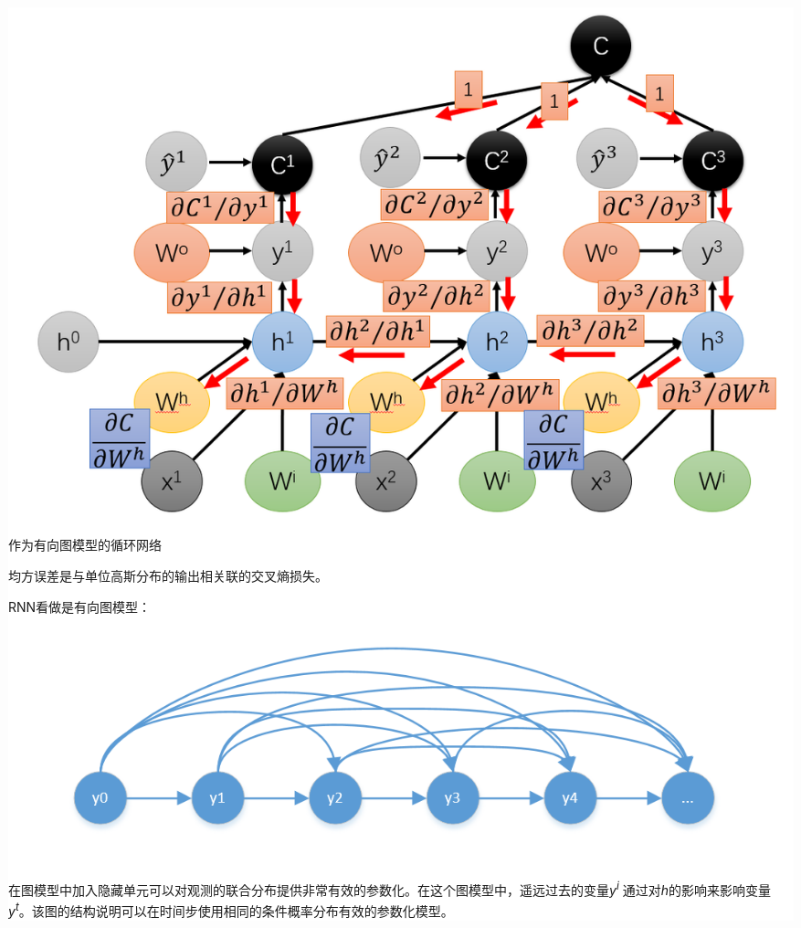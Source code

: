 ![BPTT](.\image\BPTT.png)



作为有向图模型的循环网络

均方误差是与单位高斯分布的输出相关联的交叉熵损失。

RNN看做是有向图模型：

![RNN_AS_DG](.\image\RNN_AS_DG.png)

在图模型中加入隐藏单元可以对观测的联合分布提供非常有效的参数化。在这个图模型中，遥远过去的变量$y^i$ 通过对$h$的影响来影响变量$y^t$。该图的结构说明可以在时间步使用相同的条件概率分布有效的参数化模型。
